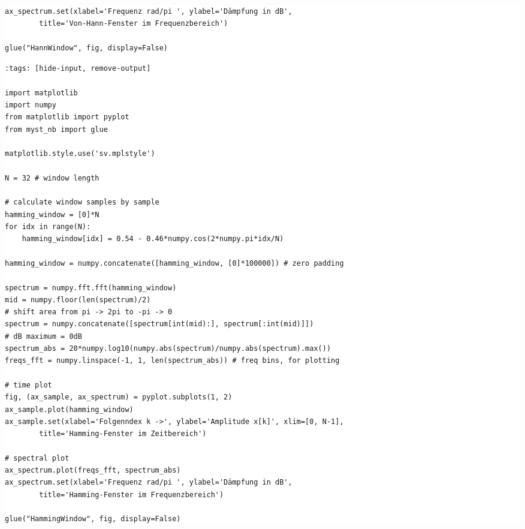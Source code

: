```{code-cell} ipython3
ax_spectrum.set(xlabel='Frequenz rad/pi ', ylabel='Dämpfung in dB', 
        title='Von-Hann-Fenster im Frequenzbereich')

glue("HannWindow", fig, display=False)
```



```{code-cell} ipython3
:tags: [hide-input, remove-output]

import matplotlib
import numpy
from matplotlib import pyplot
from myst_nb import glue

matplotlib.style.use('sv.mplstyle')

N = 32 # window length

# calculate window samples by sample
hamming_window = [0]*N 
for idx in range(N):
    hamming_window[idx] = 0.54 - 0.46*numpy.cos(2*numpy.pi*idx/N)

hamming_window = numpy.concatenate([hamming_window, [0]*100000]) # zero padding

spectrum = numpy.fft.fft(hamming_window)
mid = numpy.floor(len(spectrum)/2)
# shift area from pi -> 2pi to -pi -> 0
spectrum = numpy.concatenate([spectrum[int(mid):], spectrum[:int(mid)]]) 
# dB maximum = 0dB
spectrum_abs = 20*numpy.log10(numpy.abs(spectrum)/numpy.abs(spectrum).max()) 
freqs_fft = numpy.linspace(-1, 1, len(spectrum_abs)) # freq bins, for plotting

# time plot
fig, (ax_sample, ax_spectrum) = pyplot.subplots(1, 2)
ax_sample.plot(hamming_window)
ax_sample.set(xlabel='Folgenndex k ->', ylabel='Amplitude x[k]', xlim=[0, N-1],
        title='Hamming-Fenster im Zeitbereich')

# spectral plot
ax_spectrum.plot(freqs_fft, spectrum_abs)
ax_spectrum.set(xlabel='Frequenz rad/pi ', ylabel='Dämpfung in dB', 
        title='Hamming-Fenster im Frequenzbereich')

glue("HammingWindow", fig, display=False)
```


[^1]: Man kann auch eine andere Anzahl verwenden, aber $N$ führt zu
[^2]: $$1+x + x^2 + \cdots + x^{N-1} = \frac{1-x^N}{1-x}$$
[^3]: Es enstehen keine genaueren Spektralwerte gegenüber der kurzen
[^4]: ld bezeichnet den Logarithmus zur Basis 2 (logarithmus dualis).
[^5]: In Matlab wird die DFT durch den Befehl FFT aufgerufen.
[^6]: Bei der Darstellung wurden die jeweiligen Übertragungsfunktionen
[^7]: Oft auch fälicherweise als Hanning-Fenster bezeichnet